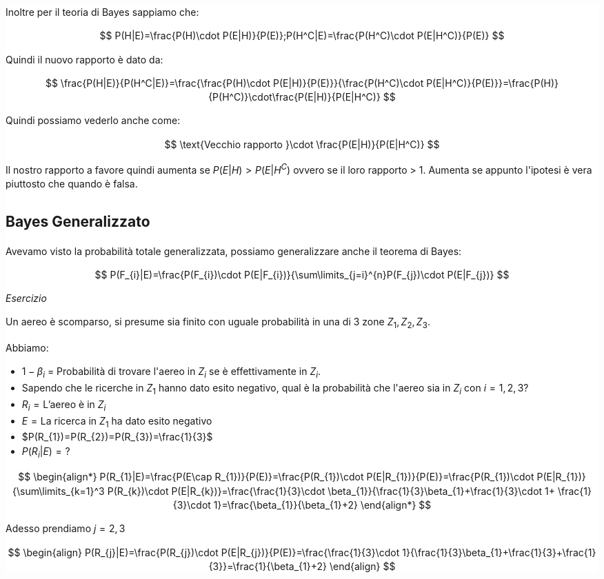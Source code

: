 Inoltre per il teoria di Bayes sappiamo che:

$$
P(H|E)=\frac{P(H)\cdot P(E|H)}{P(E)};P(H^C|E)=\frac{P(H^C)\cdot P(E|H^C)}{P(E)}
$$

Quindi il nuovo rapporto è dato da:

$$
\frac{P(H|E)}{P(H^C|E)}=\frac{\frac{P(H)\cdot P(E|H)}{P(E)}}{\frac{P(H^C)\cdot P(E|H^C)}{P(E)}}=\frac{P(H)}{P(H^C)}\cdot\frac{P(E|H)}{P(E|H^C)}
$$

Quindi possiamo vederlo anche come:

$$
\text{Vecchio rapporto }\cdot \frac{P(E|H)}{P(E|H^C)}
$$

Il nostro rapporto a favore quindi aumenta se $P(E|H)>P(E|H^C)$ ovvero se il loro rapporto > 1. Aumenta se appunto l'ipotesi è vera piuttosto che quando è falsa.

## Bayes Generalizzato
Avevamo visto la probabilità totale generalizzata, possiamo generalizzare anche il teorema di Bayes:

$$
P(F_{i}|E)=\frac{P(F_{i})\cdot P(E|F_{i})}{\sum\limits_{j=i}^{n}P(F_{j})\cdot P(E|F_{j})}
$$

_Esercizio_

Un aereo è scomparso, si presume sia finito con uguale probabilità in una di 3 zone $Z_{1},Z_{2},Z_{3}$.

Abbiamo:
- $1-\beta_{i}$ = Probabilità di trovare l'aereo in $Z_{i}$ se è effettivamente in $Z_{i}$.
- Sapendo che le ricerche in $Z_{1}$ hanno dato esito negativo, qual è la probabilità che l'aereo sia in $Z_{i}$ con $i=1,2,3$?
- $R_{i}=\text{L'aereo è in } Z_{i}$
- $E=\text{La ricerca in } Z_{1}\text{ ha dato esito negativo}$
- $P(R_{1})=P(R_{2})=P(R_{3})=\frac{1}{3}$
- $P(R_{i}|E)=?$

$$
\begin{align*}
P(R_{1}|E)=\frac{P(E\cap R_{1})}{P(E)}=\frac{P(R_{1})\cdot P(E|R_{1})}{P(E)}=\frac{P(R_{1})\cdot P(E|R_{1})}{\sum\limits_{k=1}^3 P(R_{k})\cdot P(E|R_{k})}=\frac{\frac{1}{3}\cdot \beta_{1}}{\frac{1}{3}\beta_{1}+\frac{1}{3}\cdot 1+ \frac{1}{3}\cdot 1}=\frac{\beta_{1}}{\beta_{1}+2}
\end{align*}
$$

Adesso prendiamo $j=2,3$

$$
\begin{align}
P(R_{j}|E)=\frac{P(R_{j})\cdot P(E|R_{j})}{P(E)}=\frac{\frac{1}{3}\cdot 1}{\frac{1}{3}\beta_{1}+\frac{1}{3}+\frac{1}{3}}=\frac{1}{\beta_{1}+2}
\end{align}
$$
